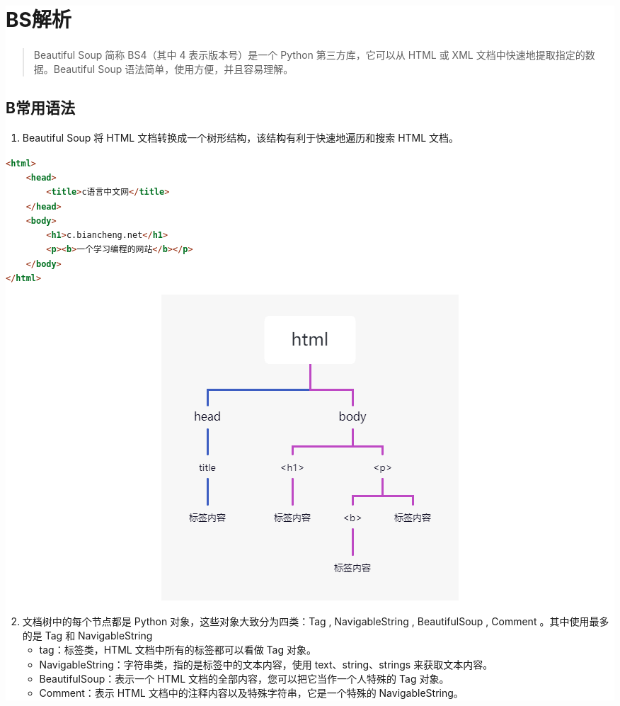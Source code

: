 
# BS解析
> Beautiful Soup 简称 BS4（其中 4 表示版本号）是一个 Python 第三方库，它可以从 HTML 或 XML 文档中快速地提取指定的数据。Beautiful Soup 语法简单，使用方便，并且容易理解。

## B常用语法
1. Beautiful Soup 将 HTML 文档转换成一个树形结构，该结构有利于快速地遍历和搜索 HTML 文档。

```html
<html>
    <head>
        <title>c语言中文网</title>
    </head>
    <body>
        <h1>c.biancheng.net</h1>
        <p><b>一个学习编程的网站</b></p>
    </body>
</html>
```

<div align="center">
    <img src="img/html结构.gif"/>
</div>

2. 文档树中的每个节点都是 Python 对象，这些对象大致分为四类：Tag , NavigableString , BeautifulSoup , Comment 。其中使用最多的是 Tag 和 NavigableString
    - tag：标签类，HTML 文档中所有的标签都可以看做 Tag 对象。
    - NavigableString：字符串类，指的是标签中的文本内容，使用 text、string、strings 来获取文本内容。
    - BeautifulSoup：表示一个 HTML 文档的全部内容，您可以把它当作一个人特殊的 Tag 对象。
    - Comment：表示 HTML 文档中的注释内容以及特殊字符串，它是一个特殊的 NavigableString。
